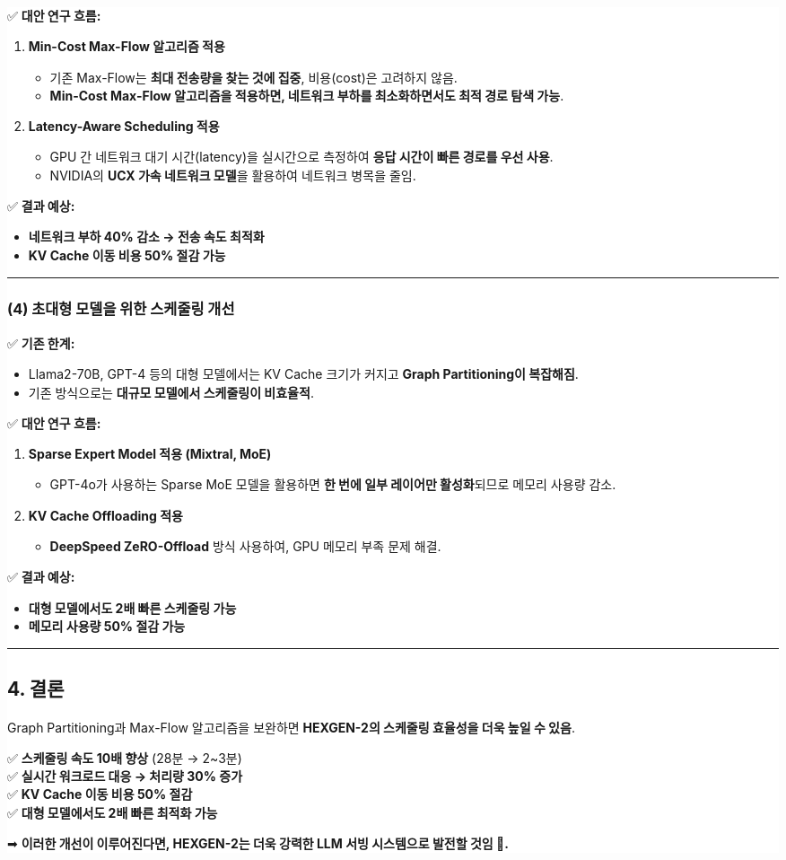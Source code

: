 ✅ **대안 연구 흐름:**  
1. **Min-Cost Max-Flow 알고리즘 적용**
   - 기존 Max-Flow는 **최대 전송량을 찾는 것에 집중**, 비용(cost)은 고려하지 않음.
   - **Min-Cost Max-Flow 알고리즘을 적용하면, 네트워크 부하를 최소화하면서도 최적 경로 탐색 가능**.

2. **Latency-Aware Scheduling 적용**
   - GPU 간 네트워크 대기 시간(latency)을 실시간으로 측정하여 **응답 시간이 빠른 경로를 우선 사용**.
   - NVIDIA의 **UCX 가속 네트워크 모델**을 활용하여 네트워크 병목을 줄임.

✅ **결과 예상:**  
- **네트워크 부하 40% 감소 → 전송 속도 최적화**  
- **KV Cache 이동 비용 50% 절감 가능**  

---

### **(4) 초대형 모델을 위한 스케줄링 개선**
✅ **기존 한계:**  
- Llama2-70B, GPT-4 등의 대형 모델에서는 KV Cache 크기가 커지고 **Graph Partitioning이 복잡해짐**.
- 기존 방식으로는 **대규모 모델에서 스케줄링이 비효율적**.

✅ **대안 연구 흐름:**  
1. **Sparse Expert Model 적용 (Mixtral, MoE)**
   - GPT-4o가 사용하는 Sparse MoE 모델을 활용하면 **한 번에 일부 레이어만 활성화**되므로 메모리 사용량 감소.

2. **KV Cache Offloading 적용**
   - **DeepSpeed ZeRO-Offload** 방식 사용하여, GPU 메모리 부족 문제 해결.

✅ **결과 예상:**  
- **대형 모델에서도 2배 빠른 스케줄링 가능**  
- **메모리 사용량 50% 절감 가능**  

---

## **4. 결론**
Graph Partitioning과 Max-Flow 알고리즘을 보완하면 **HEXGEN-2의 스케줄링 효율성을 더욱 높일 수 있음**.

✅ **스케줄링 속도 10배 향상** (28분 → 2~3분)  
✅ **실시간 워크로드 대응 → 처리량 30% 증가**  
✅ **KV Cache 이동 비용 50% 절감**  
✅ **대형 모델에서도 2배 빠른 최적화 가능**  

➡ **이러한 개선이 이루어진다면, HEXGEN-2는 더욱 강력한 LLM 서빙 시스템으로 발전할 것임 🚀.**